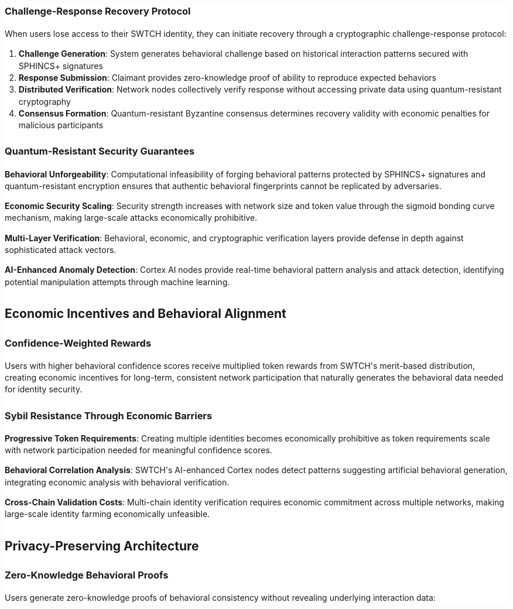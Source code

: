 ### Challenge-Response Recovery Protocol

When users lose access to their SWTCH identity, they can initiate recovery through a cryptographic challenge-response protocol:

1. **Challenge Generation**: System generates behavioral challenge based on historical interaction patterns secured with SPHINCS+ signatures
2. **Response Submission**: Claimant provides zero-knowledge proof of ability to reproduce expected behaviors
3. **Distributed Verification**: Network nodes collectively verify response without accessing private data using quantum-resistant cryptography
4. **Consensus Formation**: Quantum-resistant Byzantine consensus determines recovery validity with economic penalties for malicious participants

### Quantum-Resistant Security Guarantees

**Behavioral Unforgeability**: Computational infeasibility of forging behavioral patterns protected by SPHINCS+ signatures and quantum-resistant encryption ensures that authentic behavioral fingerprints cannot be replicated by adversaries.

**Economic Security Scaling**: Security strength increases with network size and token value through the sigmoid bonding curve mechanism, making large-scale attacks economically prohibitive.

**Multi-Layer Verification**: Behavioral, economic, and cryptographic verification layers provide defense in depth against sophisticated attack vectors.

**AI-Enhanced Anomaly Detection**: Cortex AI nodes provide real-time behavioral pattern analysis and attack detection, identifying potential manipulation attempts through machine learning.

## Economic Incentives and Behavioral Alignment

### Confidence-Weighted Rewards

Users with higher behavioral confidence scores receive multiplied token rewards from SWTCH's merit-based distribution, creating economic incentives for long-term, consistent network participation that naturally generates the behavioral data needed for identity security.

### Sybil Resistance Through Economic Barriers

**Progressive Token Requirements**: Creating multiple identities becomes economically prohibitive as token requirements scale with network participation needed for meaningful confidence scores.

**Behavioral Correlation Analysis**: SWTCH's AI-enhanced Cortex nodes detect patterns suggesting artificial behavioral generation, integrating economic analysis with behavioral verification.

**Cross-Chain Validation Costs**: Multi-chain identity verification requires economic commitment across multiple networks, making large-scale identity farming economically unfeasible.

## Privacy-Preserving Architecture

### Zero-Knowledge Behavioral Proofs

Users generate zero-knowledge proofs of behavioral consistency without revealing underlying interaction data:
